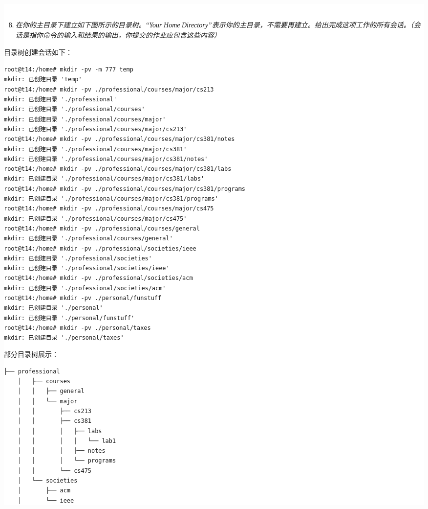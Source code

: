 <br/>
<font face = "黑体">

8.	*在你的主目录下建立如下图所示的目录树。“Your Home Directory”表示你的主目录，不需要再建立。给出完成这项工作的所有会话。（会话是指你命令的输入和结果的输出，你提交的作业应包含这些内容）*

</font>

目录树创建会话如下：
```bash{.line-numbers}
root@t14:/home# mkdir -pv -m 777 temp
mkdir: 已创建目录 'temp'
root@t14:/home# mkdir -pv ./professional/courses/major/cs213
mkdir: 已创建目录 './professional'
mkdir: 已创建目录 './professional/courses'
mkdir: 已创建目录 './professional/courses/major'
mkdir: 已创建目录 './professional/courses/major/cs213'
root@t14:/home# mkdir -pv ./professional/courses/major/cs381/notes
mkdir: 已创建目录 './professional/courses/major/cs381'
mkdir: 已创建目录 './professional/courses/major/cs381/notes'
root@t14:/home# mkdir -pv ./professional/courses/major/cs381/labs
mkdir: 已创建目录 './professional/courses/major/cs381/labs'
root@t14:/home# mkdir -pv ./professional/courses/major/cs381/programs
mkdir: 已创建目录 './professional/courses/major/cs381/programs'
root@t14:/home# mkdir -pv ./professional/courses/major/cs475
mkdir: 已创建目录 './professional/courses/major/cs475'
root@t14:/home# mkdir -pv ./professional/courses/general
mkdir: 已创建目录 './professional/courses/general'
root@t14:/home# mkdir -pv ./professional/societies/ieee
mkdir: 已创建目录 './professional/societies'
mkdir: 已创建目录 './professional/societies/ieee'
root@t14:/home# mkdir -pv ./professional/societies/acm
mkdir: 已创建目录 './professional/societies/acm'
root@t14:/home# mkdir -pv ./personal/funstuff
mkdir: 已创建目录 './personal'
mkdir: 已创建目录 './personal/funstuff'
root@t14:/home# mkdir -pv ./personal/taxes
mkdir: 已创建目录 './personal/taxes'
```

部分目录树展示：
```bash{.line-numbers}
├── professional
    │   ├── courses
    │   │   ├── general
    │   │   └── major
    │   │       ├── cs213
    │   │       ├── cs381
    │   │       │   ├── labs
    │   │       │   │   └── lab1
    │   │       │   ├── notes
    │   │       │   └── programs
    │   │       └── cs475
    │   └── societies
    │       ├── acm
    │       └── ieee
```
